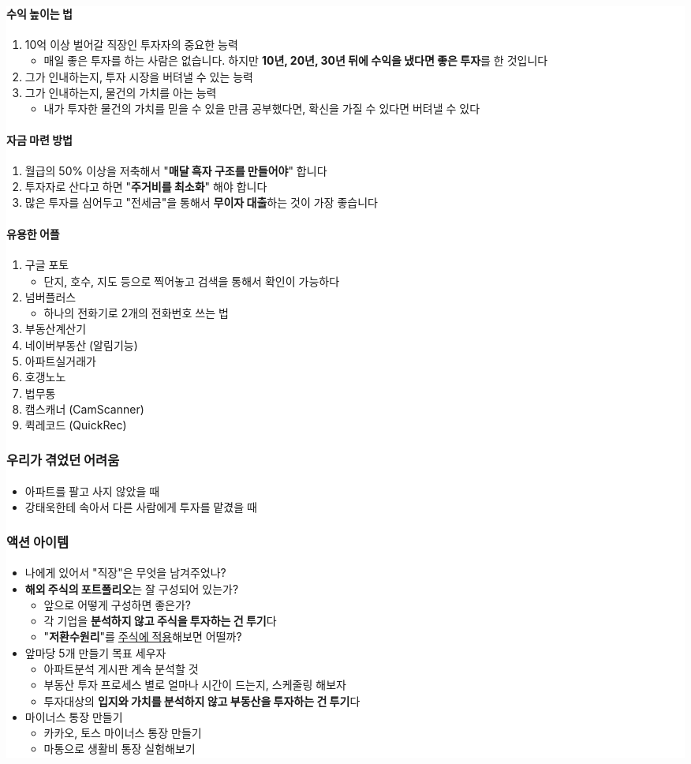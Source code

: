 #### 수익 높이는 법

1. 10억 이상 벌어갈 직장인 투자자의 중요한 능력
   * 매일 좋은 투자를 하는 사람은 없습니다. 하지만 **10년, 20년, 30년 뒤에 수익을 냈다면 좋은 투자**를 한 것입니다
2. 그가 인내하는지, 투자 시장을 버텨낼 수 있는 능력
3. 그가 인내하는지, 물건의 가치를 아는 능력
   * 내가 투자한 물건의 가치를 믿을 수 있을 만큼 공부했다면, 확신을 가질 수 있다면 버텨낼 수 있다

#### 자금 마련 방법

1. 월급의 50% 이상을 저축해서 "**매달 흑자 구조를 만들어야**" 합니다
2. 투자자로 산다고 하면 "**주거비를 최소화**" 해야 합니다
3. 많은 투자를 심어두고 "전세금"을 통해서 **무이자 대출**하는 것이 가장 좋습니다

#### 유용한 어플

1. 구글 포토
   * 단지, 호수, 지도 등으로 찍어놓고 검색을 통해서 확인이 가능하다
2. 넘버플러스
   * 하나의 전화기로 2개의 전화번호 쓰는 법
3. 부동산계산기
4. 네이버부동산 (알림기능)
5. 아파트실거래가
6. 호갱노노
7. 법무통
8. 캠스캐너 (CamScanner)
9. 퀵레코드 (QuickRec)

### 우리가 겪었던 어려움

* 아파트를 팔고 사지 않았을 때
* 강태욱한테 속아서 다른 사람에게 투자를 맡겼을 때

### 액션 아이템

* 나에게 있어서 "직장"은 무엇을 남겨주었나?
* **해외 주식의 포트폴리오**는 잘 구성되어 있는가?
  * 앞으로 어떻게 구성하면 좋은가?
  * 각 기업을 **분석하지 않고 주식을 투자하는 건 투기**다
  * "**저환수원리**"를 <u>주식에 적용</u>해보면 어떨까?
* 앞마당 5개 만들기 목표 세우자
  * 아파트분석 게시판 계속 분석할 것
  * 부동산 투자 프로세스 별로 얼마나 시간이 드는지, 스케줄링 해보자
  * 투자대상의 **입지와 가치를 분석하지 않고 부동산을 투자하는 건 투기**다
* 마이너스 통장 만들기
  * 카카오, 토스 마이너스 통장 만들기
  * 마통으로 생활비 통장 실험해보기

